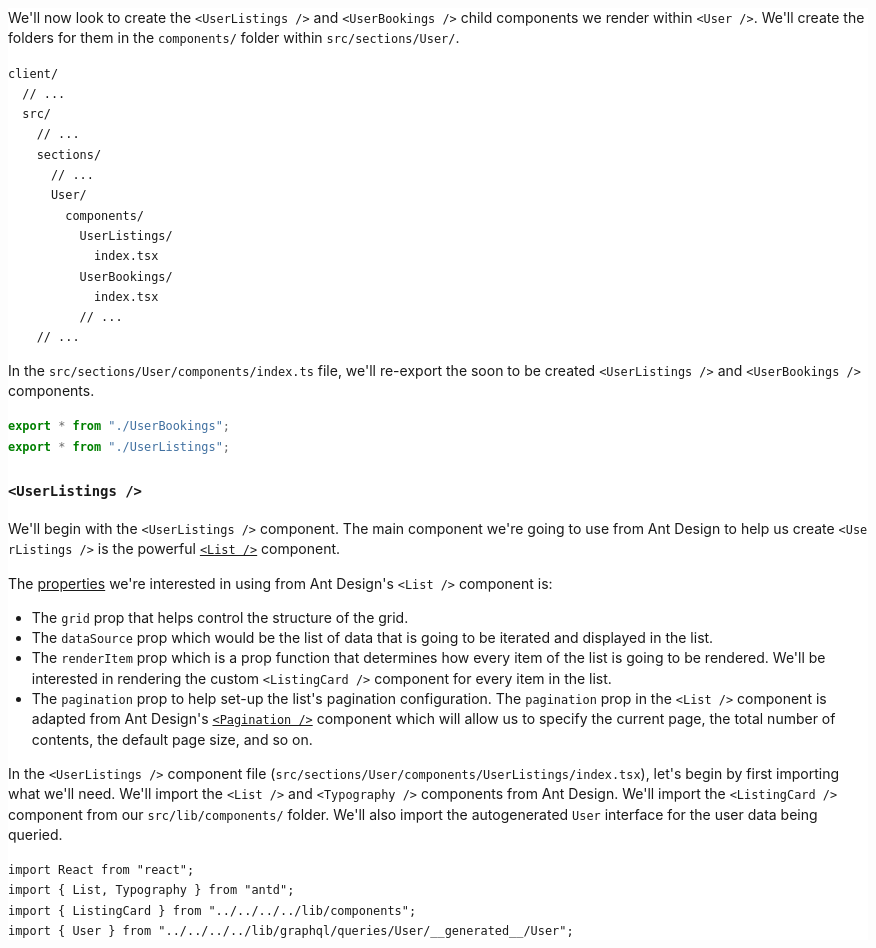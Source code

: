 We'll now look to create the `<UserListings />` and `<UserBookings />` child components we render within `<User />`. We'll create the folders for them in the `components/` folder within `src/sections/User/`.

```shell
client/
  // ...
  src/
    // ...
    sections/
      // ...
      User/
        components/
          UserListings/
            index.tsx
          UserBookings/
            index.tsx
          // ...
    // ...
```

In the `src/sections/User/components/index.ts` file, we'll re-export the soon to be created `<UserListings />` and `<UserBookings />` components.

```ts
export * from "./UserBookings";
export * from "./UserListings";
```

### `<UserListings />`

We'll begin with the `<UserListings />` component. The main component we're going to use from Ant Design to help us create `<UserListings />` is the powerful [`<List />`](https://ant.design/components/list/) component.

The [properties](https://ant.design/components/list/#List) we're interested in using from Ant Design's `<List />` component is:

-   The `grid` prop that helps control the structure of the grid.
-   The `dataSource` prop which would be the list of data that is going to be iterated and displayed in the list.
-   The `renderItem` prop which is a prop function that determines how every item of the list is going to be rendered. We'll be interested in rendering the custom `<ListingCard />` component for every item in the list.
-   The `pagination` prop to help set-up the list's pagination configuration. The `pagination` prop in the `<List />` component is adapted from Ant Design's [`<Pagination />`](https://ant.design/components/pagination/) component which will allow us to specify the current page, the total number of contents, the default page size, and so on.

In the `<UserListings />` component file (`src/sections/User/components/UserListings/index.tsx`), let's begin by first importing what we'll need. We'll import the `<List />` and `<Typography />` components from Ant Design. We'll import the `<ListingCard />` component from our `src/lib/components/` folder. We'll also import the autogenerated `User` interface for the user data being queried.

```tsx
import React from "react";
import { List, Typography } from "antd";
import { ListingCard } from "../../../../lib/components";
import { User } from "../../../../lib/graphql/queries/User/__generated__/User";
```
